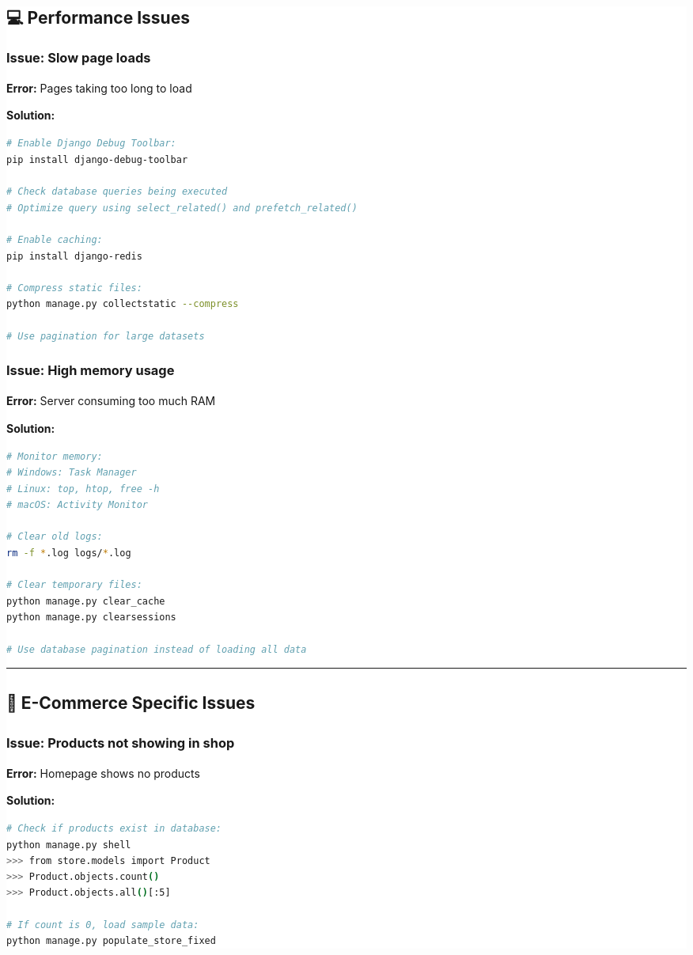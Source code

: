 
## 💻 Performance Issues

### Issue: Slow page loads
**Error:** Pages taking too long to load

**Solution:**
```bash
# Enable Django Debug Toolbar:
pip install django-debug-toolbar

# Check database queries being executed
# Optimize query using select_related() and prefetch_related()

# Enable caching:
pip install django-redis

# Compress static files:
python manage.py collectstatic --compress

# Use pagination for large datasets
```

### Issue: High memory usage
**Error:** Server consuming too much RAM

**Solution:**
```bash
# Monitor memory:
# Windows: Task Manager
# Linux: top, htop, free -h
# macOS: Activity Monitor

# Clear old logs:
rm -f *.log logs/*.log

# Clear temporary files:
python manage.py clear_cache
python manage.py clearsessions

# Use database pagination instead of loading all data
```

---

## 🛒 E-Commerce Specific Issues

### Issue: Products not showing in shop
**Error:** Homepage shows no products

**Solution:**
```bash
# Check if products exist in database:
python manage.py shell
>>> from store.models import Product
>>> Product.objects.count()
>>> Product.objects.all()[:5]

# If count is 0, load sample data:
python manage.py populate_store_fixed
```
